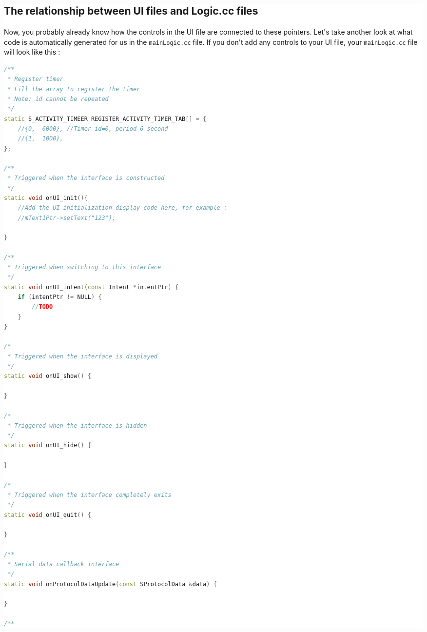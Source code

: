 ## The relationship between UI files and Logic.cc files
Now, you probably already know how the controls in the UI file are connected to these pointers. Let's take another look at what code is automatically generated for us in the `mainLogic.cc` file.
If you don't add any controls to your UI file, your `mainLogic.cc` file will look like this :

```c++ 
/**
 * Register timer
 * Fill the array to register the timer
 * Note: id cannot be repeated
 */
static S_ACTIVITY_TIMEER REGISTER_ACTIVITY_TIMER_TAB[] = {
	//{0,  6000}, //Timer id=0, period 6 second
	//{1,  1000},
};

/**
 * Triggered when the interface is constructed
 */
static void onUI_init(){
    //Add the UI initialization display code here, for example :
    //mText1Ptr->setText("123");

}

/**
 * Triggered when switching to this interface
 */
static void onUI_intent(const Intent *intentPtr) {
    if (intentPtr != NULL) {
        //TODO
    }
}

/*
 * Triggered when the interface is displayed
 */
static void onUI_show() {

}

/*
 * Triggered when the interface is hidden
 */
static void onUI_hide() {

}

/*
 * Triggered when the interface completely exits
 */
static void onUI_quit() {

}

/**
 * Serial data callback interface
 */
static void onProtocolDataUpdate(const SProtocolData &data) {

}

/**
```